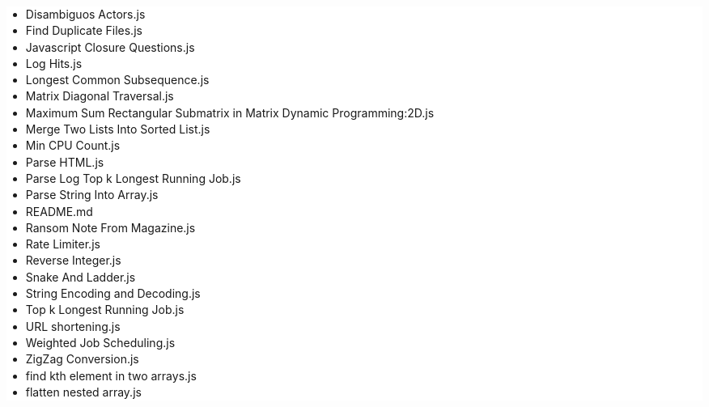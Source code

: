 - Disambiguos Actors.js
- Find Duplicate Files.js
- Javascript Closure Questions.js
- Log Hits.js
- Longest Common Subsequence.js
- Matrix Diagonal Traversal.js
- Maximum Sum Rectangular Submatrix in Matrix Dynamic Programming:2D.js
- Merge Two Lists Into Sorted List.js
- Min CPU Count.js
- Parse HTML.js
- Parse Log Top k Longest Running Job.js
- Parse String Into Array.js
- README.md
- Ransom Note From Magazine.js
- Rate Limiter.js
- Reverse Integer.js
- Snake And Ladder.js
- String Encoding and Decoding.js
- Top k Longest Running Job.js
- URL shortening.js
- Weighted Job Scheduling.js
- ZigZag Conversion.js
- find kth element in two arrays.js
- flatten nested array.js
